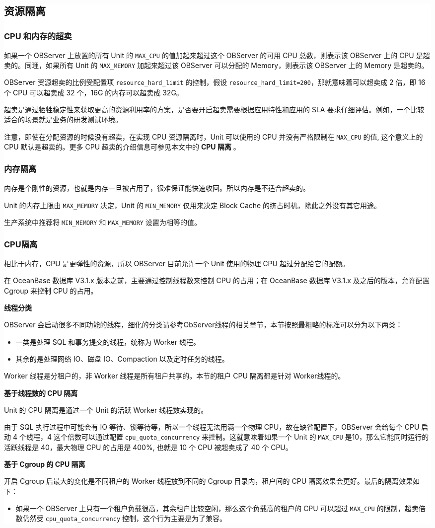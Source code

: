 

资源隔离 
-------------------------

### CPU 和内存的超卖 

如果一个 OBServer 上放置的所有 Unit 的 `MAX_CPU` 的值加起来超过这个 OBServer 的可用 CPU 总数，则表示该 OBServer 上的 CPU 是超卖的。同理，如果所有 Unit 的 `MAX_MEMORY` 加起来超过该 OBServer 可以分配的 Memory，则表示该 OBServer 上的 Memory 是超卖的。

OBServer 资源超卖的比例受配置项 `resource_hard_limit` 的控制，假设 `resource_hard_limit=200`，那就意味着可以超卖成 2 倍，即 16 个 CPU 可以超卖成 32 个，16G 的内存可以超卖成 32G。

超卖是通过牺牲稳定性来获取更高的资源利用率的方案，是否要开启超卖需要根据应用特性和应用的 SLA 要求仔细评估。例如，一个比较适合的场景就是业务的研发测试环境。

注意，即使在分配资源的时候没有超卖，在实现 CPU 资源隔离时，Unit 可以使用的 CPU 并没有严格限制在 `MAX_CPU` 的值, 这个意义上的 CPU 默认是超卖的。更多 CPU 超卖的介绍信息可参见本文中的 **CPU 隔离** 。

### 内存隔离 

内存是个刚性的资源，也就是内存一旦被占用了，很难保证能快速收回。所以内存是不适合超卖的。

Unit 的内存上限由 `MAX_MEMORY` 决定，Unit 的 `MIN_MEMORY` 仅用来决定 Block Cache 的挤占时机，除此之外没有其它用途。

生产系统中推荐将 `MIN_MEMORY` 和 `MAX_MEMORY` 设置为相等的值。

### CPU隔离 

相比于内存，CPU 是更弹性的资源，所以 OBServer 目前允许一个 Unit 使用的物理 CPU 超过分配给它的配额。

在 OceanBase 数据库 V3.1.x 版本之前，主要通过控制线程数来控制 CPU 的占用；在 OceanBase 数据库 V3.1.x 及之后的版本，允许配置 Cgroup 来控制 CPU 的占用。

**线程分类** 

OBServer 会启动很多不同功能的线程，细化的分类请参考ObServer线程的相关章节，本节按照最粗略的标准可以分为以下两类：

* 一类是处理 SQL 和事务提交的线程，统称为 Worker 线程。

  

* 其余的是处理网络 IO、磁盘 IO、Compaction 以及定时任务的线程。

  




Worker 线程是分租户的，非 Worker 线程是所有租户共享的。本节的租户 CPU 隔离都是针对 Worker线程的。

**基于线程数的 CPU 隔离** 

Unit 的 CPU 隔离是通过一个 Unit 的活跃 Worker 线程数实现的。

由于 SQL 执行过程中可能会有 IO 等待、锁等待等，所以一个线程无法用满一个物理 CPU，故在缺省配置下，OBServer 会给每个 CPU 启动 4 个线程，4 这个倍数可以通过配置 `cpu_quota_concurrency` 来控制。这就意味着如果一个 Unit 的 `MAX_CPU` 是10，那么它能同时运行的活跃线程是 40，最大物理 CPU 的占用是 400%, 也就是 10 个 CPU 被超卖成了 40 个 CPU。

**基于 Cgroup 的 CPU 隔离** 

开启 Cgroup 后最大的变化是不同租户的 Worker 线程放到不同的 Cgroup 目录内，租户间的 CPU 隔离效果会更好。最后的隔离效果如下：

* 如果一个 OBServer 上只有一个租户负载很高，其余租户比较空闲，那么这个负载高的租户的 CPU 可以超过 `MAX_CPU` 的限制，超卖倍数仍然受 `cpu_quota_concurrency` 控制，这个行为主要是为了兼容。
